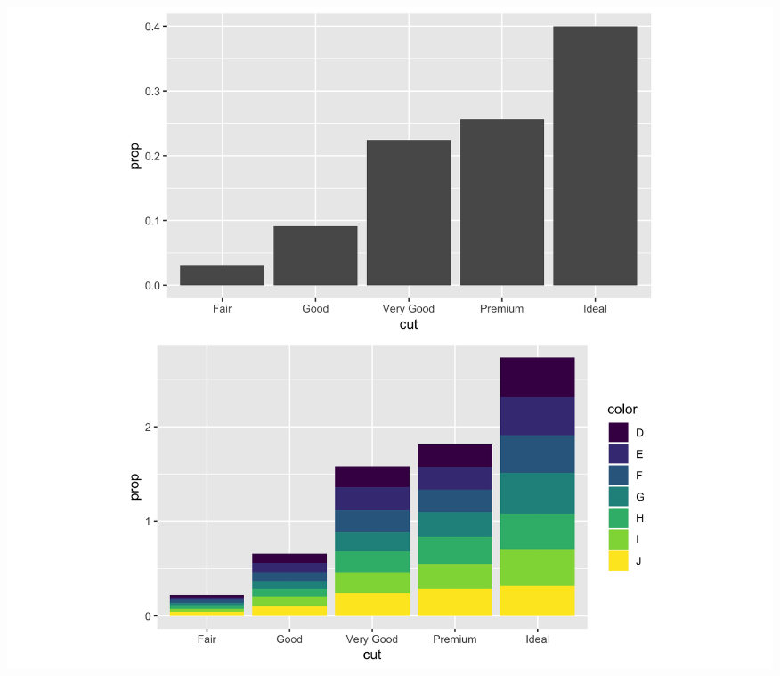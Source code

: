 <img src="visualize_files/figure-html/unnamed-chunk-55-1.png" width="70%" style="display: block; margin: auto;" /><img src="visualize_files/figure-html/unnamed-chunk-55-2.png" width="70%" style="display: block; margin: auto;" />
